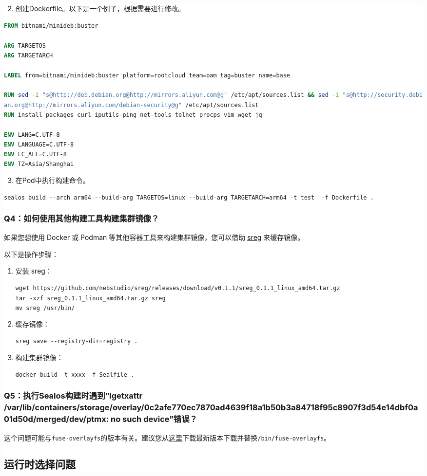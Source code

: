 2. 创建Dockerfile。以下是一个例子，根据需要进行修改。

```dockerfile
FROM bitnami/minideb:buster

ARG TARGETOS
ARG TARGETARCH

LABEL from=bitnami/minideb:buster platform=rootcloud team=oam tag=buster name=base

RUN sed -i "s@http://deb.debian.org@http://mirrors.aliyun.com@g" /etc/apt/sources.list && sed -i "s@http://security.debian.org@http://mirrors.aliyun.com/debian-security@g" /etc/apt/sources.list
RUN install_packages curl iputils-ping net-tools telnet procps vim wget jq

ENV LANG=C.UTF-8
ENV LANGUAGE=C.UTF-8
ENV LC_ALL=C.UTF-8
ENV TZ=Asia/Shanghai
```

3. 在Pod中执行构建命令。

```shell
sealos build --arch arm64 --build-arg TARGETOS=linux --build-arg TARGETARCH=arm64 -t test  -f Dockerfile .
```

### Q4：如何使用其他构建工具构建集群镜像？

如果您想使用 Docker 或 Podman 等其他容器工具来构建集群镜像，您可以借助 [sreg](https://github.com/nebstudio/sreg) 来缓存镜像。

以下是操作步骤：

1. 安装 sreg：
   ```shell
   wget https://github.com/nebstudio/sreg/releases/download/v0.1.1/sreg_0.1.1_linux_amd64.tar.gz
   tar -xzf sreg_0.1.1_linux_amd64.tar.gz sreg
   mv sreg /usr/bin/
   ```
2. 缓存镜像：
   ```shell
   sreg save --registry-dir=registry .
   ```
3. 构建集群镜像：
   ```shell
   docker build -t xxxx -f Sealfile .
   ```

### Q5：执行Sealos构建时遇到“lgetxattr /var/lib/containers/storage/overlay/0c2afe770ec7870ad4639f18a1b50b3a84718f95c8907f3d54e14dbf0a01d50d/merged/dev/ptmx: no such device”错误？

这个问题可能与`fuse-overlayfs`的版本有关。建议您从[这里](https://github.com/containers/fuse-overlayfs/releases)下载最新版本下载并替换`/bin/fuse-overlayfs`。

## 运行时选择问题
